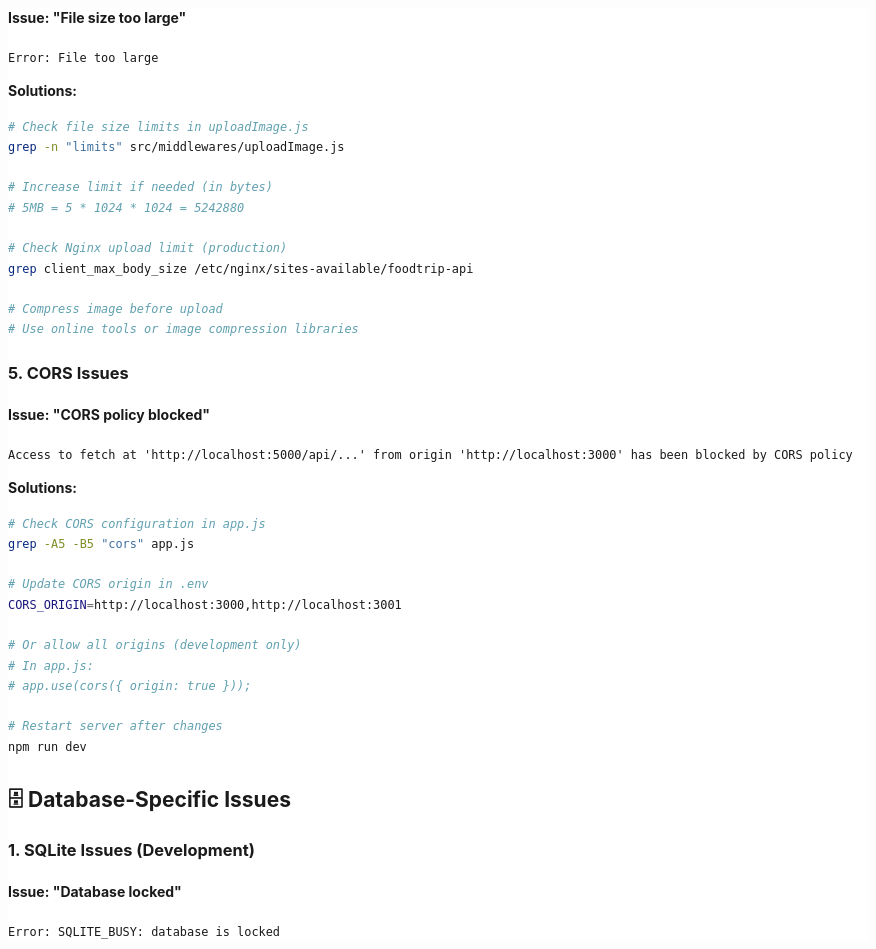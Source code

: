 #### Issue: "File size too large"
```
Error: File too large
```

**Solutions:**
```bash
# Check file size limits in uploadImage.js
grep -n "limits" src/middlewares/uploadImage.js

# Increase limit if needed (in bytes)
# 5MB = 5 * 1024 * 1024 = 5242880

# Check Nginx upload limit (production)
grep client_max_body_size /etc/nginx/sites-available/foodtrip-api

# Compress image before upload
# Use online tools or image compression libraries
```

### 5. CORS Issues

#### Issue: "CORS policy blocked"
```
Access to fetch at 'http://localhost:5000/api/...' from origin 'http://localhost:3000' has been blocked by CORS policy
```

**Solutions:**
```bash
# Check CORS configuration in app.js
grep -A5 -B5 "cors" app.js

# Update CORS origin in .env
CORS_ORIGIN=http://localhost:3000,http://localhost:3001

# Or allow all origins (development only)
# In app.js:
# app.use(cors({ origin: true }));

# Restart server after changes
npm run dev
```

## 🗄️ Database-Specific Issues

### 1. SQLite Issues (Development)

#### Issue: "Database locked"
```
Error: SQLITE_BUSY: database is locked
```
